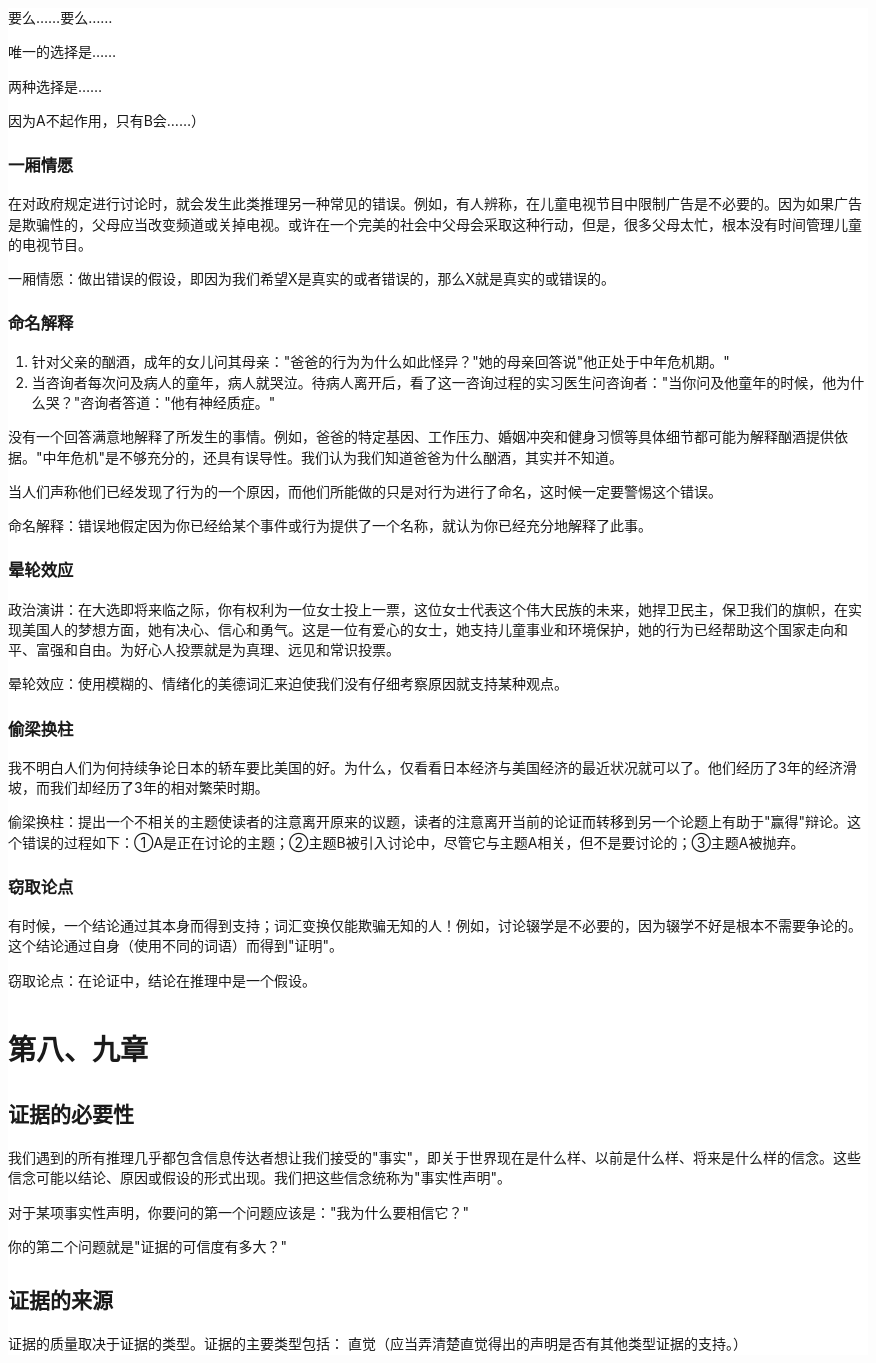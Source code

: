 要么……要么……

唯一的选择是……

两种选择是……

因为A不起作用，只有B会……）

### 一厢情愿
在对政府规定进行讨论时，就会发生此类推理另一种常见的错误。例如，有人辨称，在儿童电视节目中限制广告是不必要的。因为如果广告是欺骗性的，父母应当改变频道或关掉电视。或许在一个完美的社会中父母会采取这种行动，但是，很多父母太忙，根本没有时间管理儿童的电视节目。

一厢情愿：做出错误的假设，即因为我们希望X是真实的或者错误的，那么X就是真实的或错误的。

### 命名解释
1. 针对父亲的酗酒，成年的女儿问其母亲："爸爸的行为为什么如此怪异？"她的母亲回答说"他正处于中年危机期。"
2. 当咨询者每次问及病人的童年，病人就哭泣。待病人离开后，看了这一咨询过程的实习医生问咨询者："当你问及他童年的时候，他为什么哭？"咨询者答道："他有神经质症。"

没有一个回答满意地解释了所发生的事情。例如，爸爸的特定基因、工作压力、婚姻冲突和健身习惯等具体细节都可能为解释酗酒提供依据。"中年危机"是不够充分的，还具有误导性。我们认为我们知道爸爸为什么酗酒，其实并不知道。

当人们声称他们已经发现了行为的一个原因，而他们所能做的只是对行为进行了命名，这时候一定要警惕这个错误。

命名解释：错误地假定因为你已经给某个事件或行为提供了一个名称，就认为你已经充分地解释了此事。

### 晕轮效应
政治演讲：在大选即将来临之际，你有权利为一位女士投上一票，这位女士代表这个伟大民族的未来，她捍卫民主，保卫我们的旗帜，在实现美国人的梦想方面，她有决心、信心和勇气。这是一位有爱心的女士，她支持儿童事业和环境保护，她的行为已经帮助这个国家走向和平、富强和自由。为好心人投票就是为真理、远见和常识投票。

晕轮效应：使用模糊的、情绪化的美德词汇来迫使我们没有仔细考察原因就支持某种观点。

### 偷梁换柱
我不明白人们为何持续争论日本的轿车要比美国的好。为什么，仅看看日本经济与美国经济的最近状况就可以了。他们经历了3年的经济滑坡，而我们却经历了3年的相对繁荣时期。

偷梁换柱：提出一个不相关的主题使读者的注意离开原来的议题，读者的注意离开当前的论证而转移到另一个论题上有助于"赢得"辩论。这个错误的过程如下：①A是正在讨论的主题；②主题B被引入讨论中，尽管它与主题A相关，但不是要讨论的；③主题A被抛弃。

### 窃取论点
有时候，一个结论通过其本身而得到支持；词汇变换仅能欺骗无知的人！例如，讨论辍学是不必要的，因为辍学不好是根本不需要争论的。这个结论通过自身（使用不同的词语）而得到"证明"。

窃取论点：在论证中，结论在推理中是一个假设。

# 第八、九章
## 证据的必要性
我们遇到的所有推理几乎都包含信息传达者想让我们接受的"事实"，即关于世界现在是什么样、以前是什么样、将来是什么样的信念。这些信念可能以结论、原因或假设的形式出现。我们把这些信念统称为"事实性声明"。

对于某项事实性声明，你要问的第一个问题应该是："我为什么要相信它？"

你的第二个问题就是"证据的可信度有多大？"

## 证据的来源
证据的质量取决于证据的类型。证据的主要类型包括：
直觉（应当弄清楚直觉得出的声明是否有其他类型证据的支持。）
